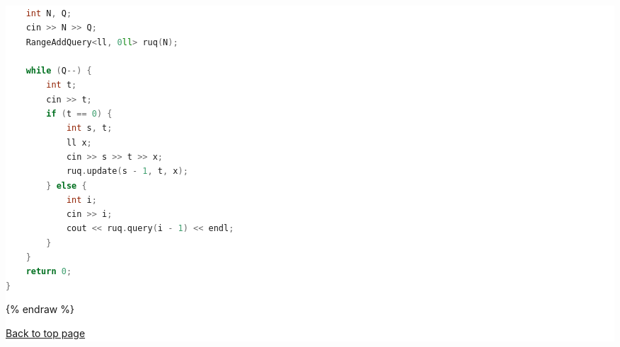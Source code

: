 ```cpp
    int N, Q;
    cin >> N >> Q;
    RangeAddQuery<ll, 0ll> ruq(N);

    while (Q--) {
        int t;
        cin >> t;
        if (t == 0) {
            int s, t;
            ll x;
            cin >> s >> t >> x;
            ruq.update(s - 1, t, x);
        } else {
            int i;
            cin >> i;
            cout << ruq.query(i - 1) << endl;
        }
    }
    return 0;
}

```
{% endraw %}

<a href="../../../index.html">Back to top page</a>

